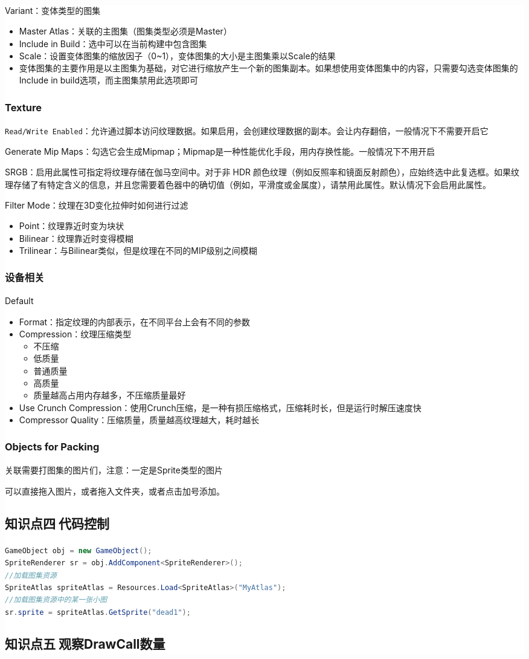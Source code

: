Variant：变体类型的图集

- Master Atlas：关联的主图集（图集类型必须是Master）
- Include in Build：选中可以在当前构建中包含图集
- Scale：设置变体图集的缩放因子（0~1），变体图集的大小是主图集乘以Scale的结果
- 变体图集的主要作用是以主图集为基础，对它进行缩放产生一个新的图集副本。如果想使用变体图集中的内容，只需要勾选变体图集的Include in build选项，而主图集禁用此选项即可

### Texture

`Read/Write Enabled`：允许通过脚本访问纹理数据。如果启用，会创建纹理数据的副本。会让内存翻倍，一般情况下不需要开启它

Generate Mip Maps：勾选它会生成Mipmap；Mipmap是一种性能优化手段，用内存换性能。一般情况下不用开启

SRGB：启用此属性可指定将纹理存储在伽马空间中。对于非 HDR 颜色纹理（例如反照率和镜面反射颜色），应始终选中此复选框。如果纹理存储了有特定含义的信息，并且您需要着色器中的确切值（例如，平滑度或金属度），请禁用此属性。默认情况下会启用此属性。

Filter Mode：纹理在3D变化拉伸时如何进行过滤

- Point：纹理靠近时变为块状
- Bilinear：纹理靠近时变得模糊
- Trilinear：与Bilinear类似，但是纹理在不同的MIP级别之间模糊

### 设备相关

Default

- Format：指定纹理的内部表示，在不同平台上会有不同的参数
- Compression：纹理压缩类型
  - 不压缩
  - 低质量
  - 普通质量
  - 高质量
  - 质量越高占用内存越多，不压缩质量最好
- Use Crunch Compression：使用Crunch压缩，是一种有损压缩格式，压缩耗时长，但是运行时解压速度快
- Compressor Quality：压缩质量，质量越高纹理越大，耗时越长

### Objects for Packing

关联需要打图集的图片们，注意：一定是Sprite类型的图片

可以直接拖入图片，或者拖入文件夹，或者点击加号添加。

## 知识点四 代码控制

```csharp
GameObject obj = new GameObject();
SpriteRenderer sr = obj.AddComponent<SpriteRenderer>();
//加载图集资源
SpriteAtlas spriteAtlas = Resources.Load<SpriteAtlas>("MyAtlas");
//加载图集资源中的某一张小图
sr.sprite = spriteAtlas.GetSprite("dead1");
```

## 知识点五 观察DrawCall数量
